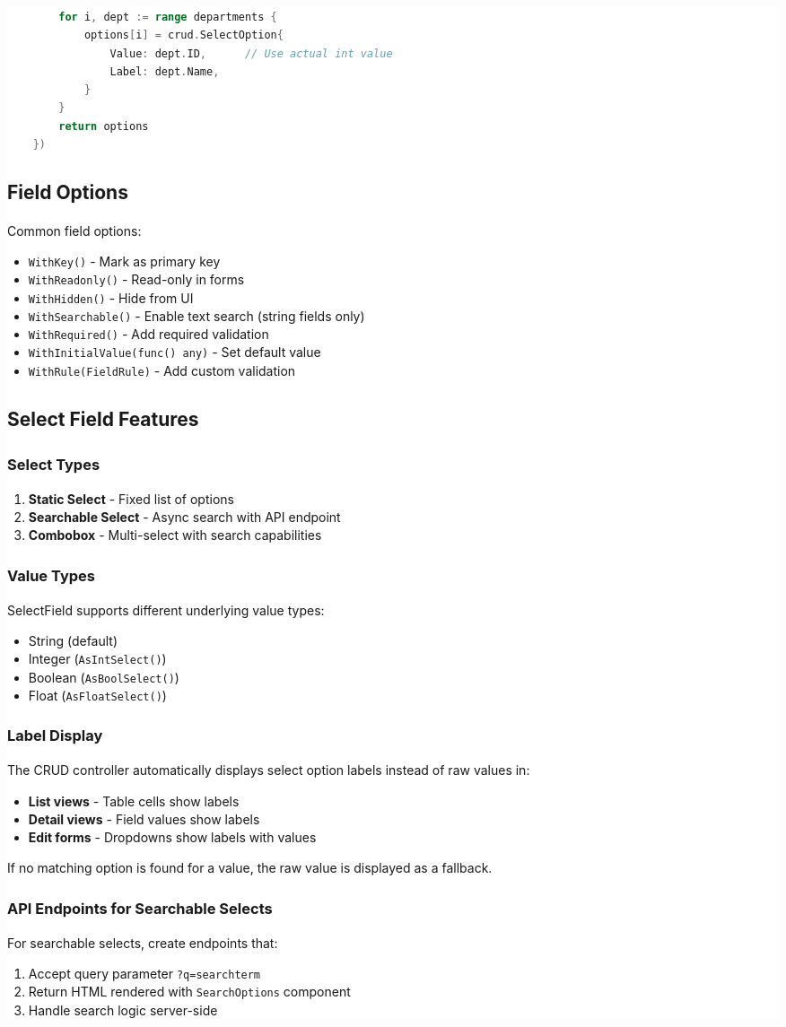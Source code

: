 ```go
        for i, dept := range departments {
            options[i] = crud.SelectOption{
                Value: dept.ID,      // Use actual int value
                Label: dept.Name,
            }
        }
        return options
    })
```

## Field Options

Common field options:

- `WithKey()` - Mark as primary key
- `WithReadonly()` - Read-only in forms
- `WithHidden()` - Hide from UI
- `WithSearchable()` - Enable text search (string fields only)
- `WithRequired()` - Add required validation
- `WithInitialValue(func() any)` - Set default value
- `WithRule(FieldRule)` - Add custom validation

## Select Field Features

### Select Types

1. **Static Select** - Fixed list of options
2. **Searchable Select** - Async search with API endpoint
3. **Combobox** - Multi-select with search capabilities

### Value Types

SelectField supports different underlying value types:
- String (default)
- Integer (`AsIntSelect()`)
- Boolean (`AsBoolSelect()`)
- Float (`AsFloatSelect()`)

### Label Display

The CRUD controller automatically displays select option labels instead of raw values in:
- **List views** - Table cells show labels
- **Detail views** - Field values show labels
- **Edit forms** - Dropdowns show labels with values

If no matching option is found for a value, the raw value is displayed as a fallback.

### API Endpoints for Searchable Selects

For searchable selects, create endpoints that:
1. Accept query parameter `?q=searchterm`
2. Return HTML rendered with `SearchOptions` component
3. Handle search logic server-side
